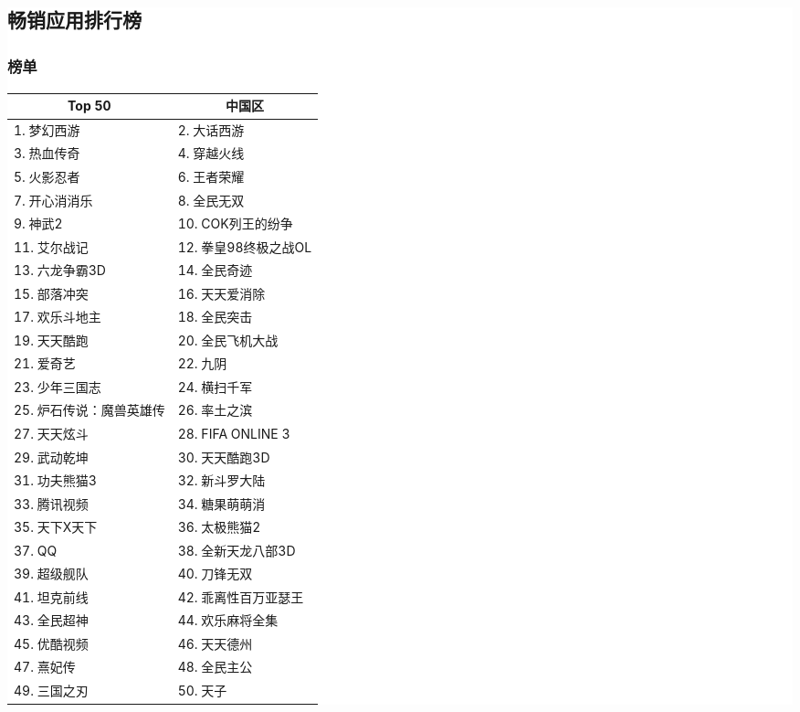 





## 畅销应用排行榜

### 榜单

| Top 50 | 中国区 |
|---|---|
| 1. 梦幻西游 | 2. 大话西游 |
| 3. 热血传奇 | 4. 穿越火线 |
| 5. 火影忍者 | 6. 王者荣耀 |
| 7. 开心消消乐 | 8. 全民无双  |
| 9. 神武2 | 10. COK列王的纷争 |
| 11. 艾尔战记 | 12. 拳皇98终极之战OL |
| 13. 六龙争霸3D | 14. 全民奇迹 |
| 15. 部落冲突  | 16. 天天爱消除 |
| 17. 欢乐斗地主 | 18. 全民突击 |
| 19. 天天酷跑 | 20. 全民飞机大战 |
| 21. 爱奇艺  | 22. 九阴 |
| 23. 少年三国志 | 24. 横扫千军 |
| 25. 炉石传说：魔兽英雄传 | 26. 率土之滨 |
| 27. 天天炫斗 | 28. FIFA ONLINE 3 |
| 29. 武动乾坤 | 30. 天天酷跑3D |
| 31. 功夫熊猫3 | 32. 新斗罗大陆 |
| 33. 腾讯视频 | 34. 糖果萌萌消 |
| 35. 天下X天下 | 36. 太极熊猫2 |
| 37. QQ | 38. 全新天龙八部3D |
| 39. 超级舰队 | 40. 刀锋无双 |
| 41. 坦克前线 | 42. 乖离性百万亚瑟王 |
| 43. 全民超神 | 44. 欢乐麻将全集 |
| 45. 优酷视频 | 46. 天天德州 |
| 47. 熹妃传 | 48. 全民主公 |
| 49. 三国之刃 | 50. 天子 |
